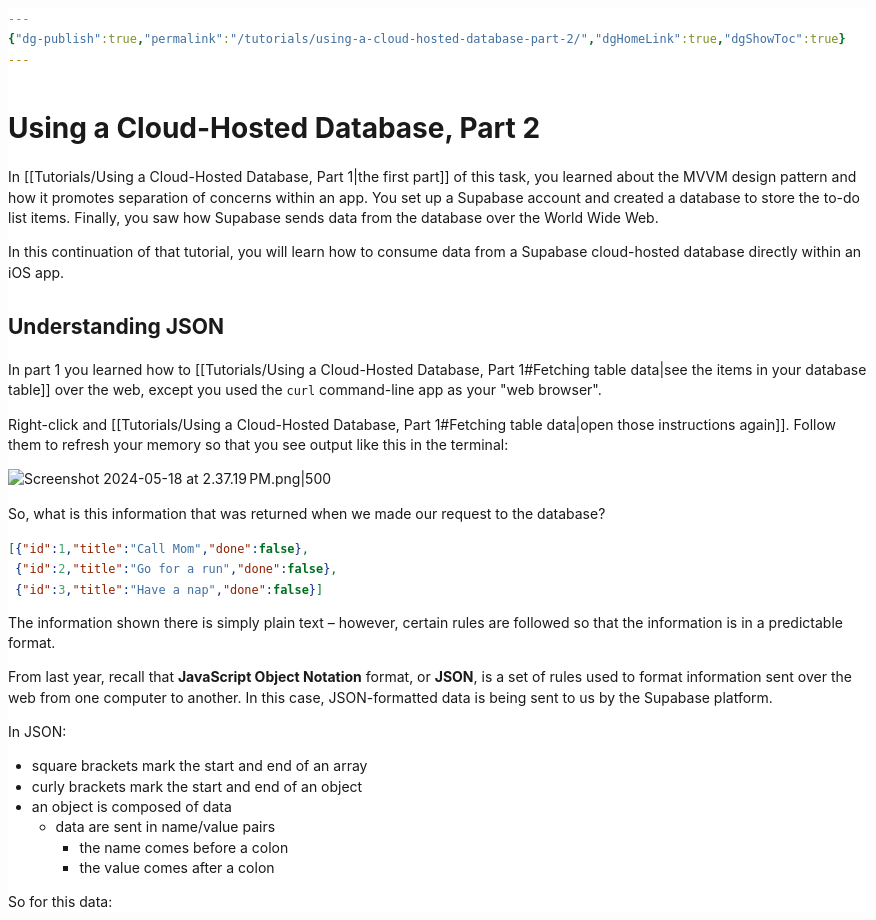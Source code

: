 ```yaml
---
{"dg-publish":true,"permalink":"/tutorials/using-a-cloud-hosted-database-part-2/","dgHomeLink":true,"dgShowToc":true}
---
```



# Using a Cloud-Hosted Database, Part 2

In [[Tutorials/Using a Cloud-Hosted Database, Part 1\|the first part]] of this task, you learned about the MVVM design pattern and how it promotes separation of concerns within an app. You set up a Supabase account and created a database to store the to-do list items. Finally, you saw how Supabase sends data from the database over the World Wide Web.

In this continuation of that tutorial, you will learn how to consume data from a Supabase cloud-hosted database directly within an iOS app.

## Understanding JSON

In part 1 you learned how to [[Tutorials/Using a Cloud-Hosted Database, Part 1#Fetching table data\|see the items in your database table]] over the web, except you used the `curl` command-line app as your "web browser".

Right-click and [[Tutorials/Using a Cloud-Hosted Database, Part 1#Fetching table data\|open those instructions again]]. Follow them to refresh your memory so that you see output like this in the terminal:

![Screenshot 2024-05-18 at 2.37.19 PM.png|500](/img/user/Media/Screenshot%202024-05-18%20at%202.37.19%E2%80%AFPM.png)

So, what is this information that was returned when we made our request to the database?

```json
[{"id":1,"title":"Call Mom","done":false}, 
 {"id":2,"title":"Go for a run","done":false}, 
 {"id":3,"title":"Have a nap","done":false}]
```

The information shown there is simply plain text – however, certain rules are followed so that the information is in a predictable format.

From last year, recall that **JavaScript Object Notation** format, or **JSON**, is a set of rules used to format information sent over the web from one computer to another. In this case, JSON-formatted data is being sent to us by the Supabase platform.

In JSON:

- square brackets mark the start and end of an array
- curly brackets mark the start and end of an object
- an object is composed of data
	- data are sent in name/value pairs
		- the name comes before a colon
		- the value comes after a colon

So for this data:
